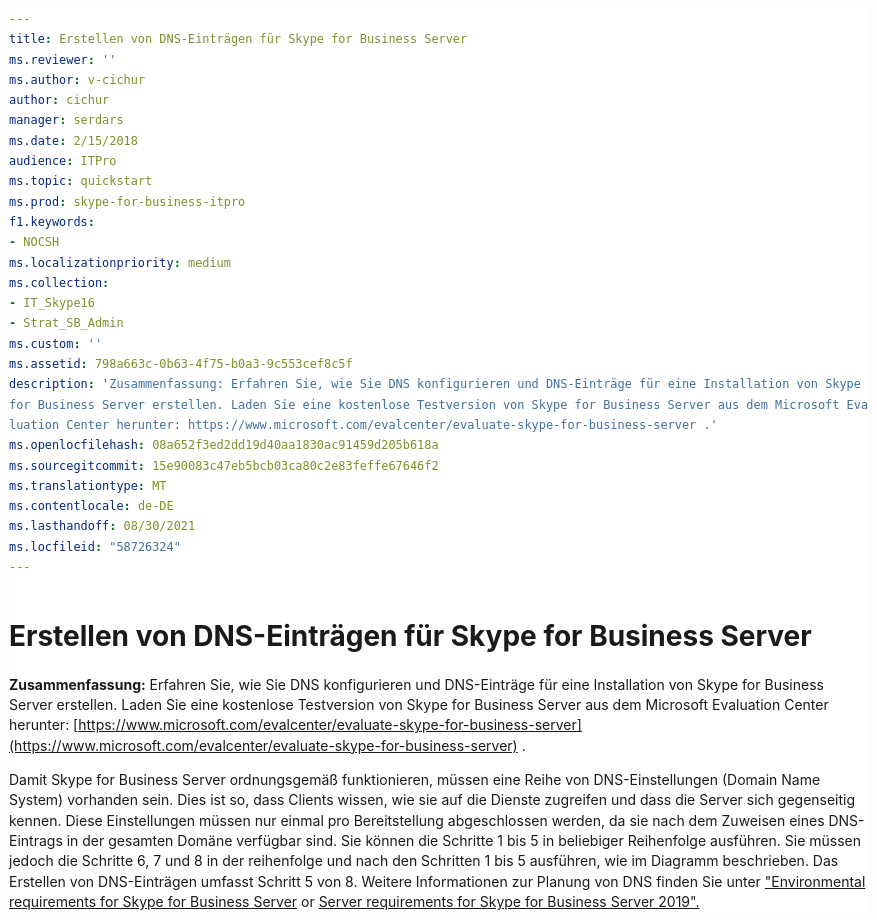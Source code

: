 ```yaml
---
title: Erstellen von DNS-Einträgen für Skype for Business Server
ms.reviewer: ''
ms.author: v-cichur
author: cichur
manager: serdars
ms.date: 2/15/2018
audience: ITPro
ms.topic: quickstart
ms.prod: skype-for-business-itpro
f1.keywords:
- NOCSH
ms.localizationpriority: medium
ms.collection:
- IT_Skype16
- Strat_SB_Admin
ms.custom: ''
ms.assetid: 798a663c-0b63-4f75-b0a3-9c553cef8c5f
description: 'Zusammenfassung: Erfahren Sie, wie Sie DNS konfigurieren und DNS-Einträge für eine Installation von Skype for Business Server erstellen. Laden Sie eine kostenlose Testversion von Skype for Business Server aus dem Microsoft Evaluation Center herunter: https://www.microsoft.com/evalcenter/evaluate-skype-for-business-server .'
ms.openlocfilehash: 08a652f3ed2dd19d40aa1830ac91459d205b618a
ms.sourcegitcommit: 15e90083c47eb5bcb03ca80c2e83feffe67646f2
ms.translationtype: MT
ms.contentlocale: de-DE
ms.lasthandoff: 08/30/2021
ms.locfileid: "58726324"
---
```

# <a name="create-dns-records-for-skype-for-business-server"></a>Erstellen von DNS-Einträgen für Skype for Business Server
 
**Zusammenfassung:** Erfahren Sie, wie Sie DNS konfigurieren und DNS-Einträge für eine Installation von Skype for Business Server erstellen. Laden Sie eine kostenlose Testversion von Skype for Business Server aus dem Microsoft Evaluation Center herunter: [https://www.microsoft.com/evalcenter/evaluate-skype-for-business-server](https://www.microsoft.com/evalcenter/evaluate-skype-for-business-server) .
  
Damit Skype for Business Server ordnungsgemäß funktionieren, müssen eine Reihe von DNS-Einstellungen (Domain Name System) vorhanden sein. Dies ist so, dass Clients wissen, wie sie auf die Dienste zugreifen und dass die Server sich gegenseitig kennen. Diese Einstellungen müssen nur einmal pro Bereitstellung abgeschlossen werden, da sie nach dem Zuweisen eines DNS-Eintrags in der gesamten Domäne verfügbar sind. Sie können die Schritte 1 bis 5 in beliebiger Reihenfolge ausführen. Sie müssen jedoch die Schritte 6, 7 und 8 in der reihenfolge und nach den Schritten 1 bis 5 ausführen, wie im Diagramm beschrieben. Das Erstellen von DNS-Einträgen umfasst Schritt 5 von 8. Weitere Informationen zur Planung von DNS finden Sie unter ["Environmental requirements for Skype for Business Server](../../plan-your-deployment/requirements-for-your-environment/environmental-requirements.md) or [Server requirements for Skype for Business Server 2019".](../../../SfBServer2019/plan/system-requirements.md)
  